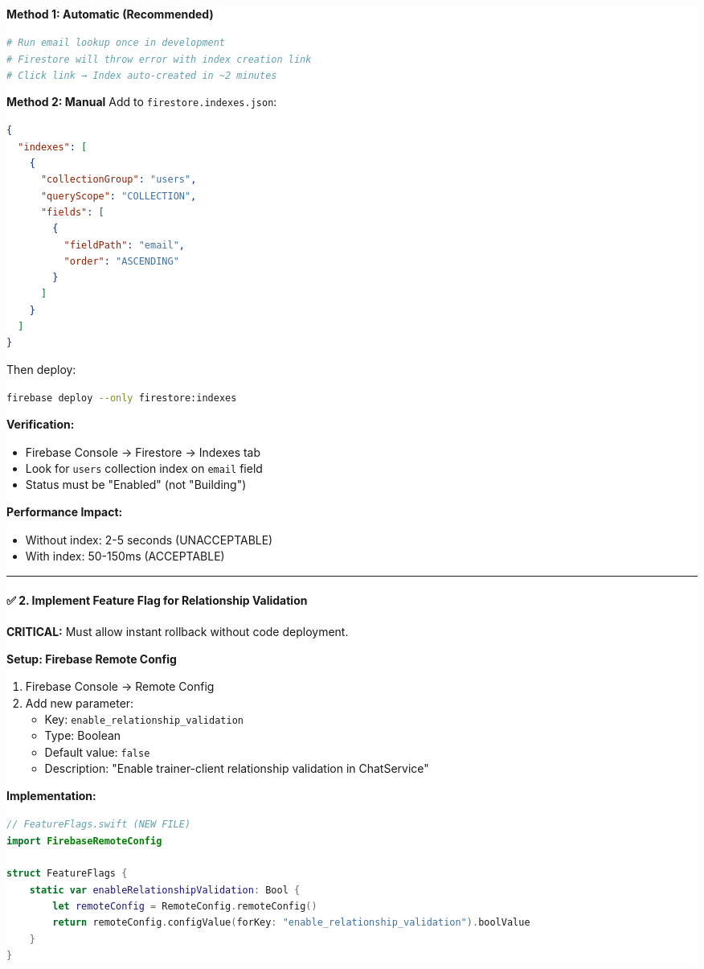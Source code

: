 **Method 1: Automatic (Recommended)**
```bash
# Run email lookup once in development
# Firestore will throw error with index creation link
# Click link → Index auto-created in ~2 minutes
```

**Method 2: Manual**
Add to `firestore.indexes.json`:
```json
{
  "indexes": [
    {
      "collectionGroup": "users",
      "queryScope": "COLLECTION",
      "fields": [
        {
          "fieldPath": "email",
          "order": "ASCENDING"
        }
      ]
    }
  ]
}
```

Then deploy:
```bash
firebase deploy --only firestore:indexes
```

**Verification:**
- Firebase Console → Firestore → Indexes tab
- Look for `users` collection index on `email` field
- Status must be "Enabled" (not "Building")

**Performance Impact:**
- Without index: 2-5 seconds (UNACCEPTABLE)
- With index: 50-150ms (ACCEPTABLE)

---

#### ✅ 2. Implement Feature Flag for Relationship Validation
**CRITICAL:** Must allow instant rollback without code deployment.

**Setup: Firebase Remote Config**
1. Firebase Console → Remote Config
2. Add new parameter:
   - Key: `enable_relationship_validation`
   - Type: Boolean
   - Default value: `false`
   - Description: "Enable trainer-client relationship validation in ChatService"

**Implementation:**
```swift
// FeatureFlags.swift (NEW FILE)
import FirebaseRemoteConfig

struct FeatureFlags {
    static var enableRelationshipValidation: Bool {
        let remoteConfig = RemoteConfig.remoteConfig()
        return remoteConfig.configValue(forKey: "enable_relationship_validation").boolValue
    }
}
```
